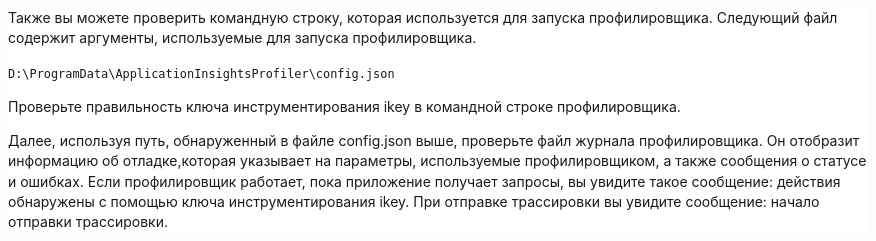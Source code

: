 Также вы можете проверить командную строку, которая используется для запуска профилировщика. Следующий файл содержит аргументы, используемые для запуска профилировщика.
```
D:\ProgramData\ApplicationInsightsProfiler\config.json
```
Проверьте правильность ключа инструментирования ikey в командной строке профилировщика. 

Далее, используя путь, обнаруженный в файле config.json выше, проверьте файл журнала профилировщика. Он отобразит информацию об отладке,которая указывает на параметры, используемые профилировщиком, а также сообщения о статусе и ошибках. Если профилировщик работает, пока приложение получает запросы, вы увидите такое сообщение: действия обнаружены с помощью ключа инструментирования ikey. При отправке трассировки вы увидите сообщение: начало отправки трассировки. 


[profiler-search-telemetry]:./media/app-insights-profiler/Profiler-Search-Telemetry.png
[profiler-webjob]:./media/app-insights-profiler/Profiler-webjob.png
[profiler-webjob-log]:./media/app-insights-profiler/Profiler-webjob-log.png









